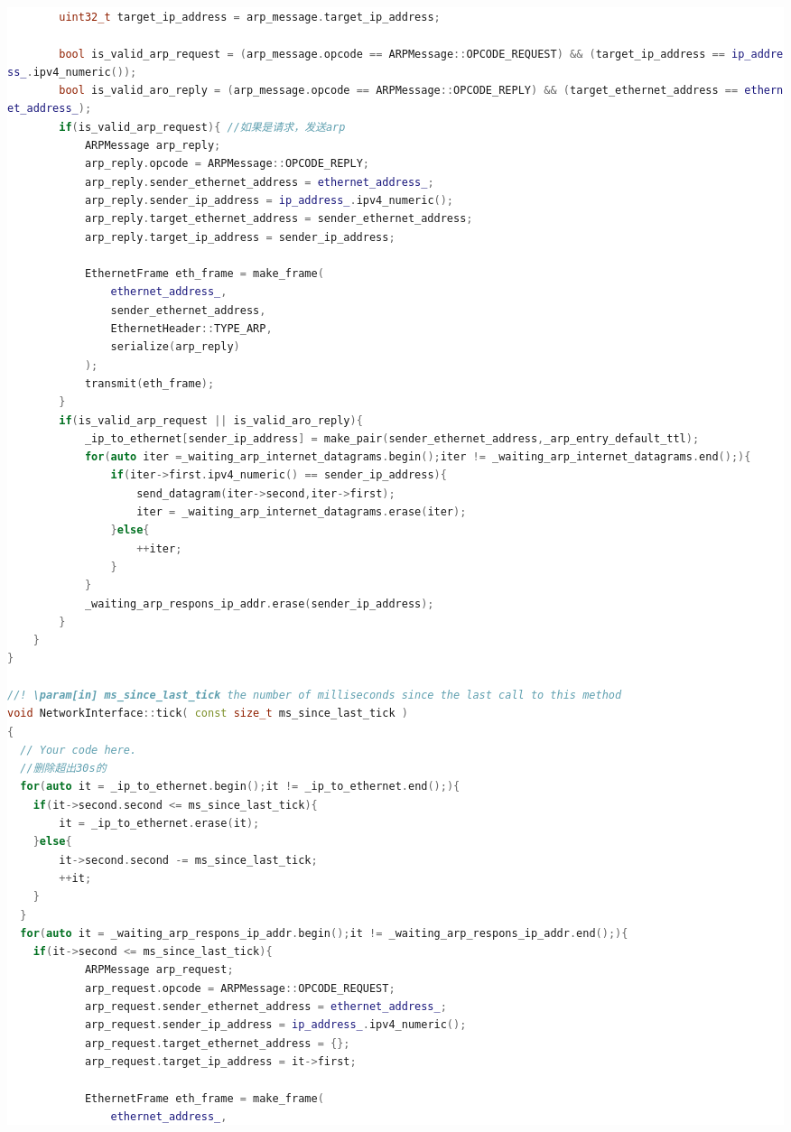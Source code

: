 ```cpp
        uint32_t target_ip_address = arp_message.target_ip_address;

        bool is_valid_arp_request = (arp_message.opcode == ARPMessage::OPCODE_REQUEST) && (target_ip_address == ip_address_.ipv4_numeric());
        bool is_valid_aro_reply = (arp_message.opcode == ARPMessage::OPCODE_REPLY) && (target_ethernet_address == ethernet_address_);
        if(is_valid_arp_request){ //如果是请求，发送arp
            ARPMessage arp_reply;
            arp_reply.opcode = ARPMessage::OPCODE_REPLY;
            arp_reply.sender_ethernet_address = ethernet_address_;
            arp_reply.sender_ip_address = ip_address_.ipv4_numeric();
            arp_reply.target_ethernet_address = sender_ethernet_address;
            arp_reply.target_ip_address = sender_ip_address;

            EthernetFrame eth_frame = make_frame(
                ethernet_address_,
                sender_ethernet_address,
                EthernetHeader::TYPE_ARP,
                serialize(arp_reply)
            );
            transmit(eth_frame);
        }
        if(is_valid_arp_request || is_valid_aro_reply){
            _ip_to_ethernet[sender_ip_address] = make_pair(sender_ethernet_address,_arp_entry_default_ttl);
            for(auto iter =_waiting_arp_internet_datagrams.begin();iter != _waiting_arp_internet_datagrams.end();){
                if(iter->first.ipv4_numeric() == sender_ip_address){
                    send_datagram(iter->second,iter->first);
                    iter = _waiting_arp_internet_datagrams.erase(iter);
                }else{
                    ++iter;
                }
            }
            _waiting_arp_respons_ip_addr.erase(sender_ip_address);
        }
    }
}

//! \param[in] ms_since_last_tick the number of milliseconds since the last call to this method
void NetworkInterface::tick( const size_t ms_since_last_tick )
{
  // Your code here.
  //删除超出30s的
  for(auto it = _ip_to_ethernet.begin();it != _ip_to_ethernet.end();){
    if(it->second.second <= ms_since_last_tick){
        it = _ip_to_ethernet.erase(it);
    }else{
        it->second.second -= ms_since_last_tick;
        ++it;
    }
  }
  for(auto it = _waiting_arp_respons_ip_addr.begin();it != _waiting_arp_respons_ip_addr.end();){
    if(it->second <= ms_since_last_tick){
            ARPMessage arp_request;
            arp_request.opcode = ARPMessage::OPCODE_REQUEST;
            arp_request.sender_ethernet_address = ethernet_address_;
            arp_request.sender_ip_address = ip_address_.ipv4_numeric();
            arp_request.target_ethernet_address = {};
            arp_request.target_ip_address = it->first;

            EthernetFrame eth_frame = make_frame(
                ethernet_address_,
```